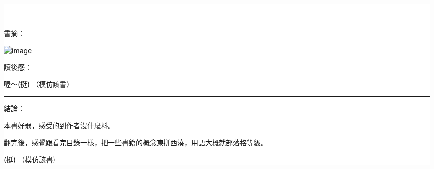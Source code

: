 * * * * *

 

書摘：

![image](http://lh5.ggpht.com/-7-RaRPG2YBM/URzteNfsGcI/AAAAAAAAR_E/_vDlSWPCXFk/image%25255B14%25255D.png?imgmax=800 "image")

讀後感：

喔～(挺) （模仿該書）

* * * * *

結論：

本書好弱，感受的到作者沒什麼料。

翻完後，感覺跟看完目錄一樣，把一些書籍的概念東拼西湊，用語大概就部落格等級。

(挺) （模仿該書）

